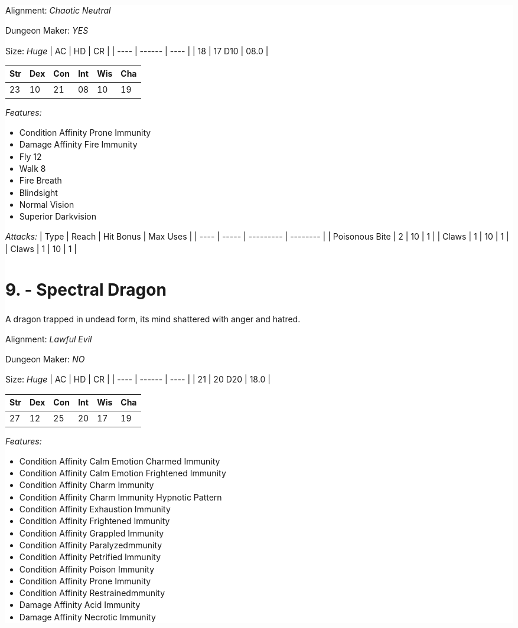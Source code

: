 Alignment: *Chaotic Neutral* 

Dungeon Maker: *YES* 

Size: *Huge* 
|  AC  |   HD   |  CR  |
| ---- | ------ | ---- |
|  18  | 17 D10 | 08.0 |

| Str | Dex | Con | Int | Wis | Cha |
| --- | --- | --- | --- | --- | --- |
|  23 |  10 |  21 |  08 |  10 |  19 |

*Features:*
* Condition Affinity Prone Immunity
* Damage Affinity Fire Immunity
* Fly 12
* Walk 8
* Fire Breath
* Blindsight
* Normal Vision
* Superior Darkvision

*Attacks:*
| Type | Reach | Hit Bonus | Max Uses |
| ---- | ----- | --------- | -------- |
| Poisonous Bite | 2 | 10 | 1 |
| Claws | 1 | 10 | 1 |
| Claws | 1 | 10 | 1 |


# 9. - Spectral Dragon

A dragon trapped in undead form, its mind shattered with anger and hatred.

Alignment: *Lawful Evil* 

Dungeon Maker: *NO* 

Size: *Huge* 
|  AC  |   HD   |  CR  |
| ---- | ------ | ---- |
|  21  | 20 D20 | 18.0 |

| Str | Dex | Con | Int | Wis | Cha |
| --- | --- | --- | --- | --- | --- |
|  27 |  12 |  25 |  20 |  17 |  19 |

*Features:*
* Condition Affinity Calm Emotion Charmed Immunity
* Condition Affinity Calm Emotion Frightened Immunity
* Condition Affinity Charm Immunity
* Condition Affinity Charm Immunity Hypnotic Pattern
* Condition Affinity Exhaustion Immunity
* Condition Affinity Frightened Immunity
* Condition Affinity Grappled Immunity
* Condition Affinity Paralyzedmmunity
* Condition Affinity Petrified Immunity
* Condition Affinity Poison Immunity
* Condition Affinity Prone Immunity
* Condition Affinity Restrainedmmunity
* Damage Affinity Acid Immunity
* Damage Affinity Necrotic Immunity